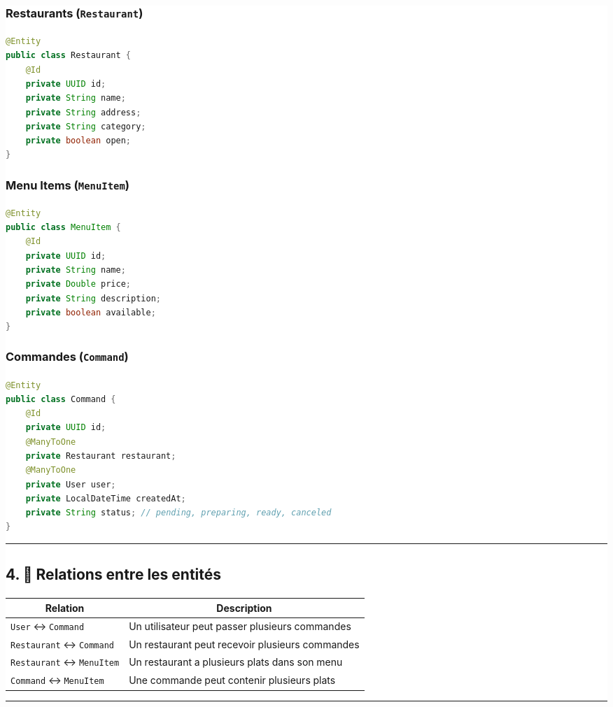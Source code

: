 ### Restaurants (`Restaurant`)

```java
@Entity
public class Restaurant {
    @Id
    private UUID id;
    private String name;
    private String address;
    private String category;
    private boolean open;
}
```

### Menu Items (`MenuItem`)

```java
@Entity
public class MenuItem {
    @Id
    private UUID id;
    private String name;
    private Double price;
    private String description;
    private boolean available;
}
```

### Commandes (`Command`)

```java
@Entity
public class Command {
    @Id
    private UUID id;
    @ManyToOne
    private Restaurant restaurant;
    @ManyToOne
    private User user;
    private LocalDateTime createdAt;
    private String status; // pending, preparing, ready, canceled
}
```

---

## 4. 🔄 Relations entre les entités

| Relation | Description |
|---------|-------------|
| `User` ↔ `Command` | Un utilisateur peut passer plusieurs commandes |
| `Restaurant` ↔ `Command` | Un restaurant peut recevoir plusieurs commandes |
| `Restaurant` ↔ `MenuItem` | Un restaurant a plusieurs plats dans son menu |
| `Command` ↔ `MenuItem` | Une commande peut contenir plusieurs plats |

---